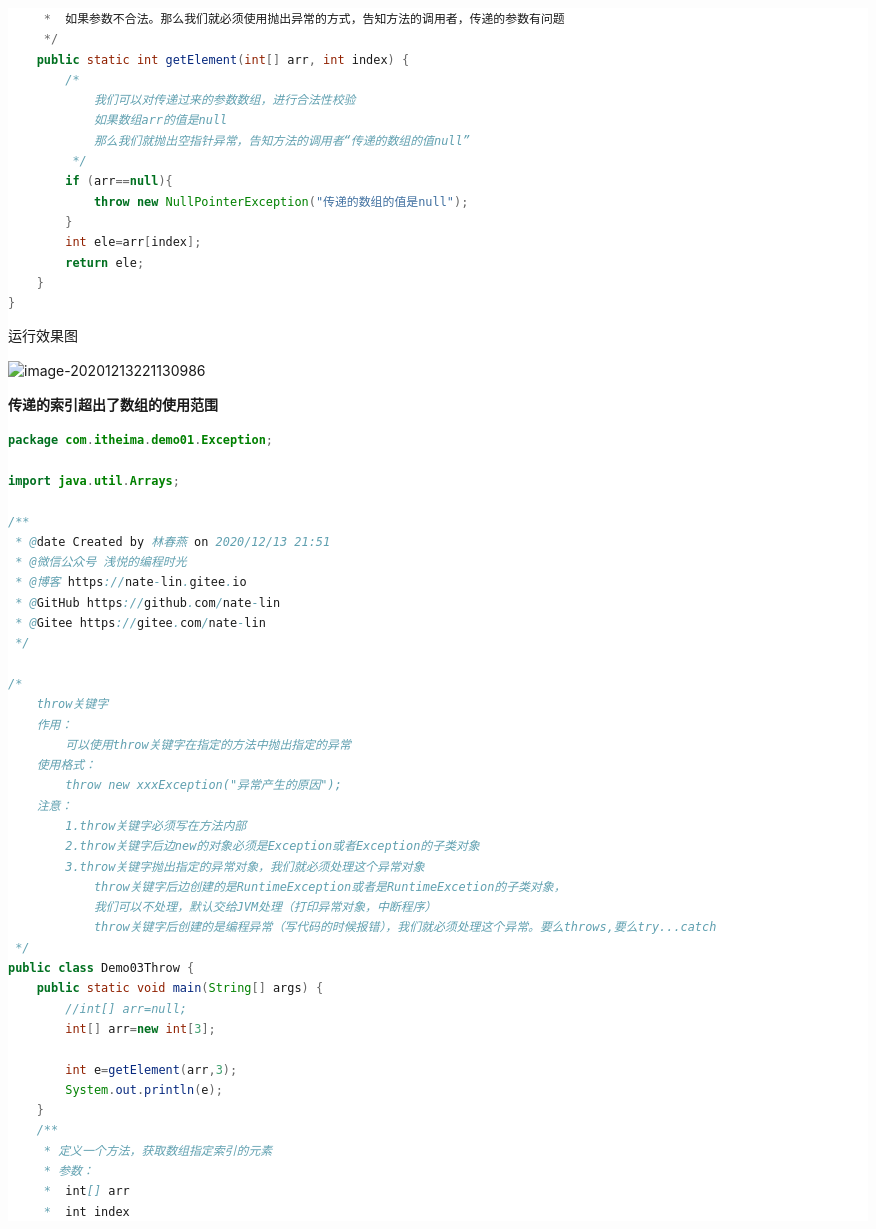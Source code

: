 ```java
     *  如果参数不合法。那么我们就必须使用抛出异常的方式，告知方法的调用者，传递的参数有问题
     */
    public static int getElement(int[] arr, int index) {
        /*
            我们可以对传递过来的参数数组，进行合法性校验
            如果数组arr的值是null
            那么我们就抛出空指针异常，告知方法的调用者“传递的数组的值null”
         */
        if (arr==null){
            throw new NullPointerException("传递的数组的值是null");
        }
        int ele=arr[index];
        return ele;
    }
}

```

运行效果图

![image-20201213221130986](http://blog-lin1.oss-cn-shenzhen.aliyuncs.com/img/image-20201213221130986.png)

**传递的索引超出了数组的使用范围**

```java
package com.itheima.demo01.Exception;

import java.util.Arrays;

/**
 * @date Created by 林春燕 on 2020/12/13 21:51
 * @微信公众号 浅悦的编程时光
 * @博客 https://nate-lin.gitee.io
 * @GitHub https://github.com/nate-lin
 * @Gitee https://gitee.com/nate-lin
 */

/*
    throw关键字
    作用：
        可以使用throw关键字在指定的方法中抛出指定的异常
    使用格式：
        throw new xxxException("异常产生的原因");
    注意：
        1.throw关键字必须写在方法内部
        2.throw关键字后边new的对象必须是Exception或者Exception的子类对象
        3.throw关键字抛出指定的异常对象，我们就必须处理这个异常对象
            throw关键字后边创建的是RuntimeException或者是RuntimeExcetion的子类对象，
            我们可以不处理，默认交给JVM处理（打印异常对象，中断程序）
            throw关键字后创建的是编程异常（写代码的时候报错），我们就必须处理这个异常。要么throws,要么try...catch
 */
public class Demo03Throw {
    public static void main(String[] args) {
        //int[] arr=null;
        int[] arr=new int[3];

        int e=getElement(arr,3);
        System.out.println(e);
    }
    /**
     * 定义一个方法，获取数组指定索引的元素
     * 参数：
     *  int[] arr
     *  int index
```